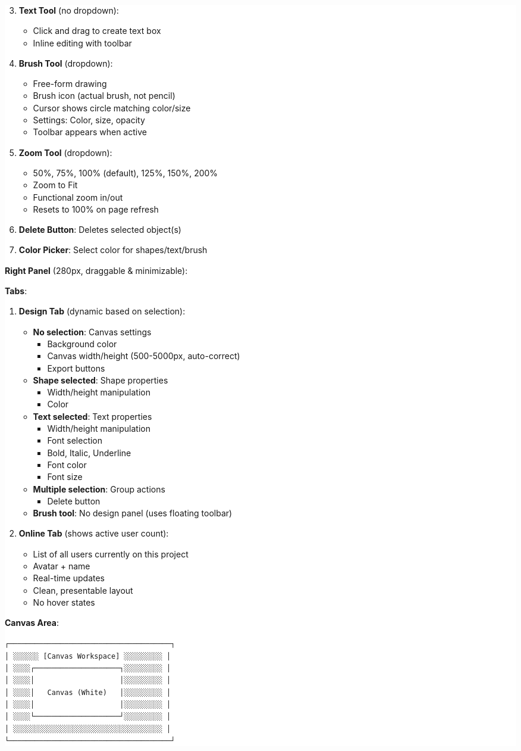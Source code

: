 3. **Text Tool** (no dropdown):

   - Click and drag to create text box
   - Inline editing with toolbar

4. **Brush Tool** (dropdown):

   - Free-form drawing
   - Brush icon (actual brush, not pencil)
   - Cursor shows circle matching color/size
   - Settings: Color, size, opacity
   - Toolbar appears when active

5. **Zoom Tool** (dropdown):

   - 50%, 75%, 100% (default), 125%, 150%, 200%
   - Zoom to Fit
   - Functional zoom in/out
   - Resets to 100% on page refresh

6. **Delete Button**: Deletes selected object(s)

7. **Color Picker**: Select color for shapes/text/brush

**Right Panel** (280px, draggable & minimizable):

**Tabs**:

1. **Design Tab** (dynamic based on selection):

   - **No selection**: Canvas settings
     - Background color
     - Canvas width/height (500-5000px, auto-correct)
     - Export buttons
   - **Shape selected**: Shape properties
     - Width/height manipulation
     - Color
   - **Text selected**: Text properties
     - Width/height manipulation
     - Font selection
     - Bold, Italic, Underline
     - Font color
     - Font size
   - **Multiple selection**: Group actions
     - Delete button
   - **Brush tool**: No design panel (uses floating toolbar)

2. **Online Tab** (shows active user count):
   - List of all users currently on this project
   - Avatar + name
   - Real-time updates
   - Clean, presentable layout
   - No hover states

**Canvas Area**:

```
┌──────────────────────────────────────┐
│ ░░░░░░ [Canvas Workspace] ░░░░░░░░░ │
│ ░░░░┌────────────────────┐░░░░░░░░░ │
│ ░░░░│                    │░░░░░░░░░ │
│ ░░░░│   Canvas (White)   │░░░░░░░░░ │
│ ░░░░│                    │░░░░░░░░░ │
│ ░░░░└────────────────────┘░░░░░░░░░ │
│ ░░░░░░░░░░░░░░░░░░░░░░░░░░░░░░░░░░░ │
└──────────────────────────────────────┘
```
